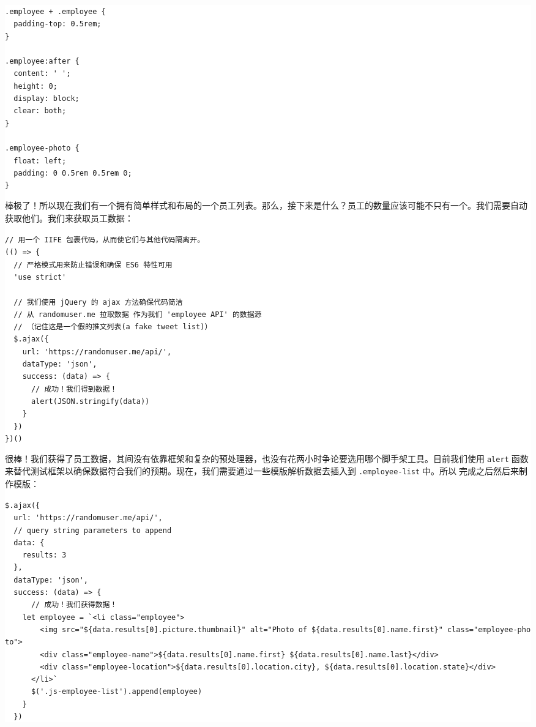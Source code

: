     .employee + .employee {
      padding-top: 0.5rem;
    }

    .employee:after {
      content: ' ';
      height: 0;
      display: block;
      clear: both;
    }

    .employee-photo {
      float: left;
      padding: 0 0.5rem 0.5rem 0;
    }

棒极了！所以现在我们有一个拥有简单样式和布局的一个员工列表。那么，接下来是什么？员工的数量应该可能不只有一个。我们需要自动获取他们。我们来获取员工数据：

    // 用一个 IIFE 包裹代码，从而使它们与其他代码隔离开。
    (() => {
      // 严格模式用来防止错误和确保 ES6 特性可用
      'use strict'

      // 我们使用 jQuery 的 ajax 方法确保代码简洁
      // 从 randomuser.me 拉取数据 作为我们 'employee API' 的数据源
      // （记住这是一个假的推文列表(a fake tweet list)）
      $.ajax({
        url: 'https://randomuser.me/api/',
        dataType: 'json',
        success: (data) => {
          // 成功！我们得到数据！
          alert(JSON.stringify(data))
        }
      })
    })()

很棒！我们获得了员工数据，其间没有依靠框架和复杂的预处理器，也没有花两小时争论要选用哪个脚手架工具。目前我们使用 `alert` 函数 来替代测试框架以确保数据符合我们的预期。现在，我们需要通过一些模版解析数据去插入到 `.employee-list` 中。所以 完成之后然后来制作模版：

    $.ajax({
      url: 'https://randomuser.me/api/',
      // query string parameters to append
      data: {
        results: 3
      },
      dataType: 'json',
      success: (data) => {
          // 成功！我们获得数据！
        let employee = `<li class="employee">
            <img src="${data.results[0].picture.thumbnail}" alt="Photo of ${data.results[0].name.first}" class="employee-photo">
            <div class="employee-name">${data.results[0].name.first} ${data.results[0].name.last}</div>
            <div class="employee-location">${data.results[0].location.city}, ${data.results[0].location.state}</div>
          </li>`
          $('.js-employee-list').append(employee)
        }
      })
